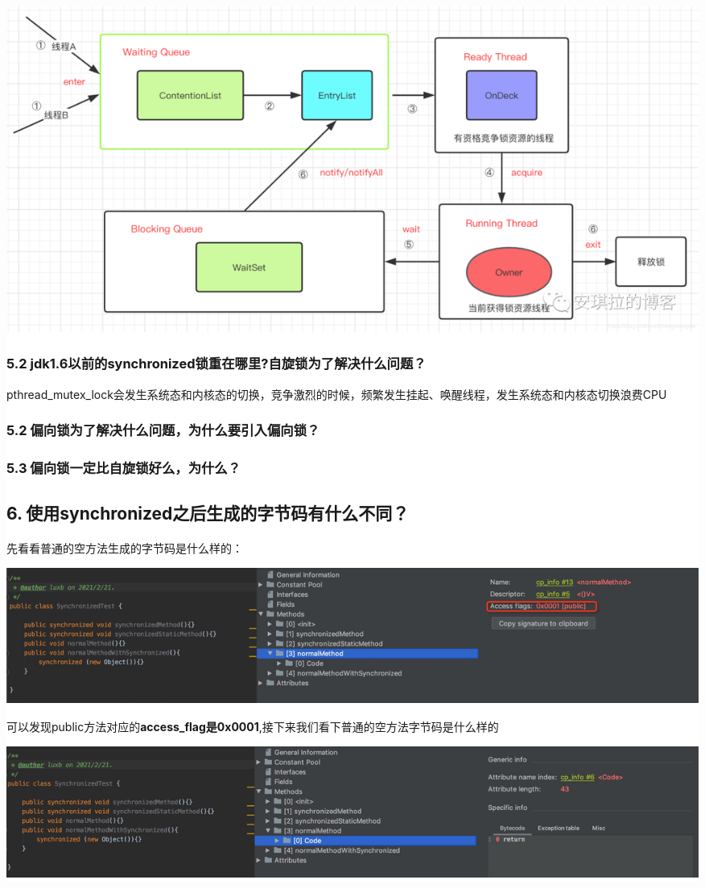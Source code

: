 ![img](./synchronized-MonitorObject.png)



### 5.2 jdk1.6以前的synchronized锁重在哪里?自旋锁为了解决什么问题？

pthread_mutex_lock会发生系统态和内核态的切换，竞争激烈的时候，频繁发生挂起、唤醒线程，发生系统态和内核态切换浪费CPU

### 5.2 偏向锁为了解决什么问题，为什么要引入偏向锁？



### 5.3 偏向锁一定比自旋锁好么，为什么？

## 6. 使用synchronized之后生成的字节码有什么不同？

先看看普通的空方法生成的字节码是什么样的：

![image-20210221212327743](./synchronized-普通方法字节码-access_flag.png)

可以发现public方法对应的**access_flag是0x0001**,接下来我们看下普通的空方法字节码是什么样的

![image-20210221212433643](./synchronized-普通方法字节码.png)
